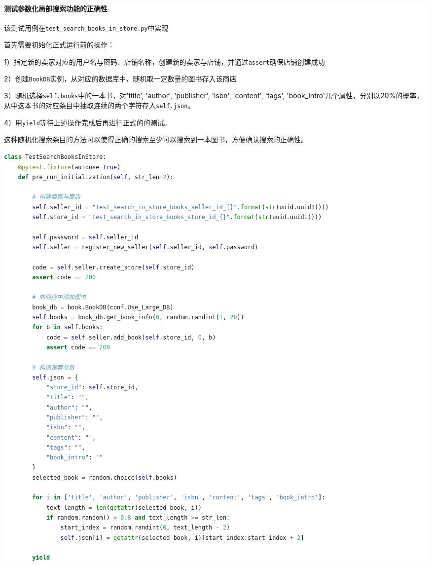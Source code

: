 #### 测试参数化局部搜索功能的正确性

该测试用例在`test_search_books_in_store.py`中实现

首先需要初始化正式运行前的操作：

1）指定新的卖家对应的用户名与密码、店铺名称，创建新的卖家与店铺，并通过`assert`确保店铺创建成功

2）创建`BookDB`实例，从对应的数据库中，随机取一定数量的图书存入该商店

3）随机选择`self.books`中的一本书，对'title', 'author', 'publisher', 'isbn', 'content', 'tags', 'book_intro'几个属性，分别以20%的概率，从中这本书的对应条目中抽取连续的两个字符存入`self.json`。

4）用`yield`等待上述操作完成后再进行正式的的测试。

这种随机化搜索条目的方法可以使得正确的搜索至少可以搜索到一本图书，方便确认搜索的正确性。

```python
class TestSearchBooksInStore:
    @pytest.fixture(autouse=True)
    def pre_run_initialization(self, str_len=2):

        # 创建卖家与商店
        self.seller_id = "test_search_in_store_books_seller_id_{}".format(str(uuid.uuid1()))
        self.store_id = "test_search_in_store_books_store_id_{}".format(str(uuid.uuid1()))

        self.password = self.seller_id
        self.seller = register_new_seller(self.seller_id, self.password)

        code = self.seller.create_store(self.store_id)
        assert code == 200

        # 向商店中添加图书
        book_db = book.BookDB(conf.Use_Large_DB)
        self.books = book_db.get_book_info(0, random.randint(1, 20))
        for b in self.books:
            code = self.seller.add_book(self.store_id, 0, b)
            assert code == 200

        # 构造搜索参数
        self.json = {
            "store_id": self.store_id,
            "title": "",
            "author": "",
            "publisher": "",
            "isbn": "",
            "content": "",
            "tags": "",
            "book_intro": ""
        }
        selected_book = random.choice(self.books)

        for i in ['title', 'author', 'publisher', 'isbn', 'content', 'tags', 'book_intro']:
            text_length = len(getattr(selected_book, i))
            if random.random() > 0.8 and text_length >= str_len:
                start_index = random.randint(0, text_length - 2)
                self.json[i] = getattr(selected_book, i)[start_index:start_index + 2]

        yield
```
